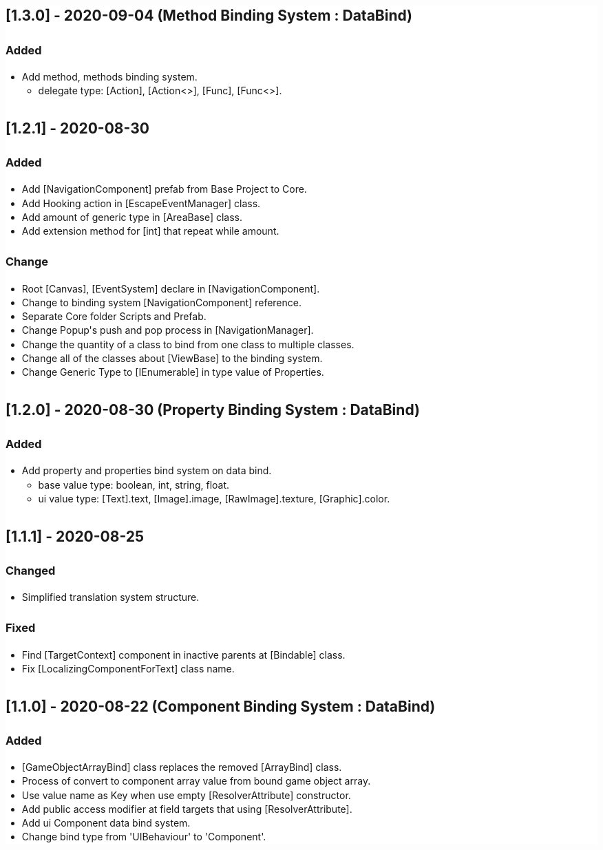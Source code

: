 ## [1.3.0] - 2020-09-04 (Method Binding System : DataBind)
### Added
* Add method, methods binding system.
    * delegate type: [Action], [Action<>], [Func], [Func<>].

## [1.2.1] - 2020-08-30
### Added
* Add [NavigationComponent] prefab from Base Project to Core.
* Add Hooking action in [EscapeEventManager] class.
* Add amount of generic type in [AreaBase] class.
* Add extension method for [int] that repeat while amount.

### Change
* Root [Canvas], [EventSystem] declare in [NavigationComponent].
* Change to binding system [NavigationComponent] reference.
* Separate Core folder Scripts and Prefab.
* Change Popup's push and pop process in [NavigationManager].
* Change the quantity of a class to bind from one class to multiple classes.
* Change all of the classes about [ViewBase] to the binding system.
* Change Generic Type to [IEnumerable] in type value of Properties.

## [1.2.0] - 2020-08-30 (Property Binding System : DataBind)
### Added
* Add property and properties bind system on data bind.
    * base value type: boolean, int, string, float.
    * ui value type: [Text].text, [Image].image, [RawImage].texture, [Graphic].color.

## [1.1.1] - 2020-08-25
### Changed
* Simplified translation system structure.

### Fixed
* Find [TargetContext] component in inactive parents at [Bindable] class.
* Fix [LocalizingComponentForText] class name.

## [1.1.0] - 2020-08-22 (Component Binding System : DataBind)
### Added
* [GameObjectArrayBind] class replaces the removed [ArrayBind] class.
* Process of convert to component array value from bound game object array.
* Use value name as Key when use empty [ResolverAttribute] constructor.
* Add public access modifier at field targets that using [ResolverAttribute].
* Add ui Component data bind system.
* Change bind type from 'UIBehaviour' to 'Component'.

